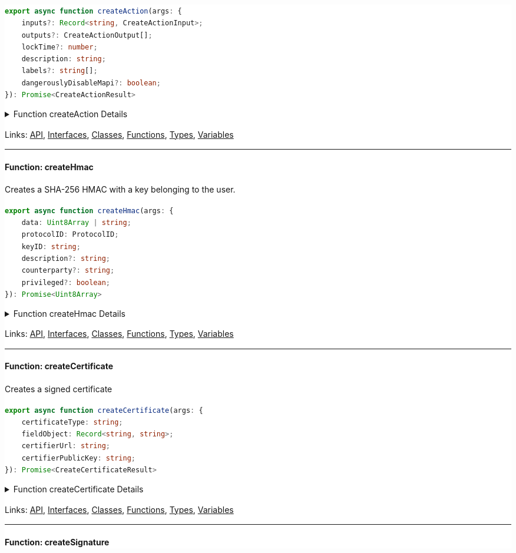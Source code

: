 ```ts
export async function createAction(args: {
    inputs?: Record<string, CreateActionInput>;
    outputs?: CreateActionOutput[];
    lockTime?: number;
    description: string;
    labels?: string[];
    dangerouslyDisableMapi?: boolean;
}): Promise<CreateActionResult> 
```

<details><summary>Function createAction Details</summary></details>

Links: [API](#api), [Interfaces](#interfaces), [Classes](#classes), [Functions](#functions), [Types](#types), [Variables](#variables)

---
#### Function: createHmac

Creates a SHA-256 HMAC with a key belonging to the user.

```ts
export async function createHmac(args: {
    data: Uint8Array | string;
    protocolID: ProtocolID;
    keyID: string;
    description?: string;
    counterparty?: string;
    privileged?: boolean;
}): Promise<Uint8Array> 
```

<details><summary>Function createHmac Details</summary></details>

Links: [API](#api), [Interfaces](#interfaces), [Classes](#classes), [Functions](#functions), [Types](#types), [Variables](#variables)

---
#### Function: createCertificate

Creates a signed certificate

```ts
export async function createCertificate(args: {
    certificateType: string;
    fieldObject: Record<string, string>;
    certifierUrl: string;
    certifierPublicKey: string;
}): Promise<CreateCertificateResult> 
```

<details><summary>Function createCertificate Details</summary></details>

Links: [API](#api), [Interfaces](#interfaces), [Classes](#classes), [Functions](#functions), [Types](#types), [Variables](#variables)

---
#### Function: createSignature
